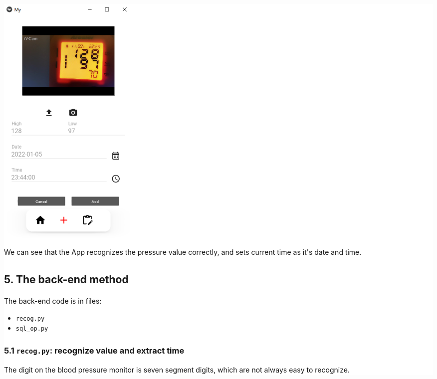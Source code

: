   <img src="./result_image/by_camera_2.png" width="30%" height="100%"/>
</p>

We can see that the App recognizes the pressure value correctly, and sets current time as it's date and time.

## 5. The back-end method

The back-end code is in files:
- `recog.py`
- `sql_op.py`

### 5.1 `recog.py`: recognize value and extract time

The digit on the blood pressure monitor is seven segment digits, which are not always easy to recognize. 

<p align="center">
